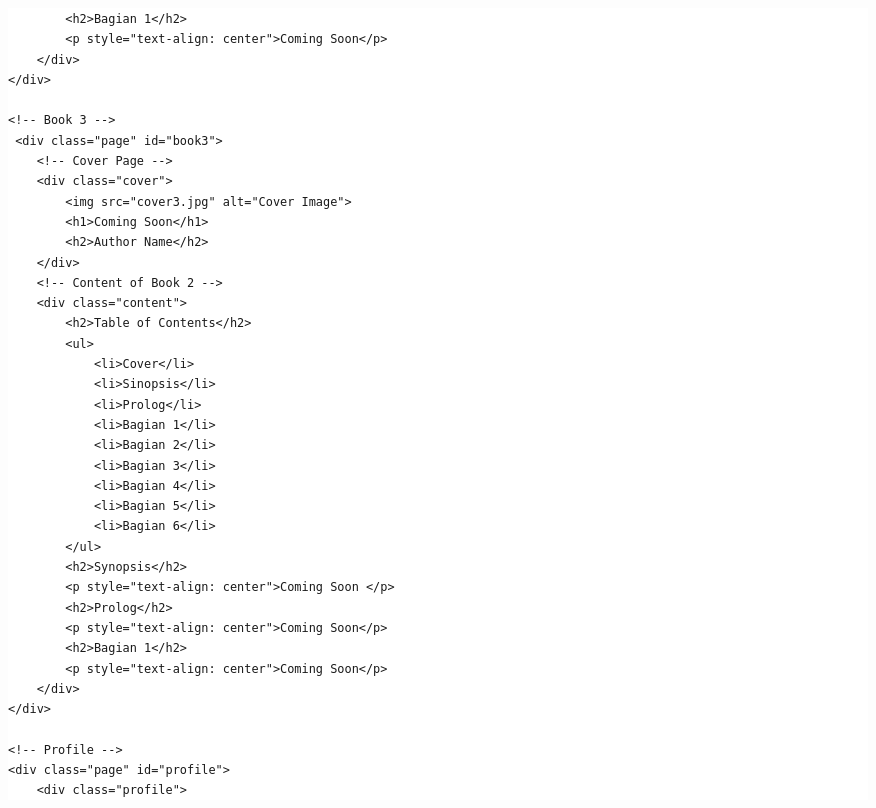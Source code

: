             <h2>Bagian 1</h2>
            <p style="text-align: center">Coming Soon</p>
        </div>
    </div>

    <!-- Book 3 -->
     <div class="page" id="book3">
        <!-- Cover Page -->
        <div class="cover">
            <img src="cover3.jpg" alt="Cover Image">
            <h1>Coming Soon</h1>
            <h2>Author Name</h2>
        </div>
        <!-- Content of Book 2 -->
        <div class="content">
            <h2>Table of Contents</h2>
            <ul>
                <li>Cover</li>
                <li>Sinopsis</li>
                <li>Prolog</li>
                <li>Bagian 1</li>
                <li>Bagian 2</li>
                <li>Bagian 3</li>
                <li>Bagian 4</li>
                <li>Bagian 5</li>
                <li>Bagian 6</li>
            </ul>
            <h2>Synopsis</h2>
            <p style="text-align: center">Coming Soon </p>
            <h2>Prolog</h2>
            <p style="text-align: center">Coming Soon</p>
            <h2>Bagian 1</h2>
            <p style="text-align: center">Coming Soon</p>
        </div>
    </div>

    <!-- Profile -->
    <div class="page" id="profile">
        <div class="profile">